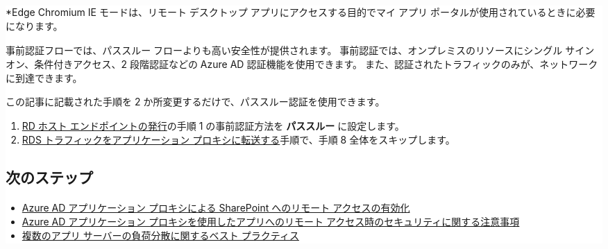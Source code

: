 *Edge Chromium IE モードは、リモート デスクトップ アプリにアクセスする目的でマイ アプリ ポータルが使用されているときに必要になります。  

事前認証フローでは、パススルー フローよりも高い安全性が提供されます。 事前認証では、オンプレミスのリソースにシングル サインオン、条件付きアクセス、2 段階認証などの Azure AD 認証機能を使用できます。 また、認証されたトラフィックのみが、ネットワークに到達できます。

この記事に記載された手順を 2 か所変更するだけで、パススルー認証を使用できます。
1. [RD ホスト エンドポイントの発行](#publish-the-rd-host-endpoint)の手順 1 の事前認証方法を **パススルー** に設定します。
2. [RDS トラフィックをアプリケーション プロキシに転送する](#direct-rds-traffic-to-application-proxy)手順で、手順 8 全体をスキップします。

## <a name="next-steps"></a>次のステップ
- [Azure AD アプリケーション プロキシによる SharePoint へのリモート アクセスの有効化](application-proxy-integrate-with-sharepoint-server.md)
- [Azure AD アプリケーション プロキシを使用したアプリへのリモート アクセス時のセキュリティに関する注意事項](application-proxy-security.md)
- [複数のアプリ サーバーの負荷分散に関するベスト プラクティス](application-proxy-high-availability-load-balancing.md#best-practices-for-load-balancing-among-multiple-app-servers)
